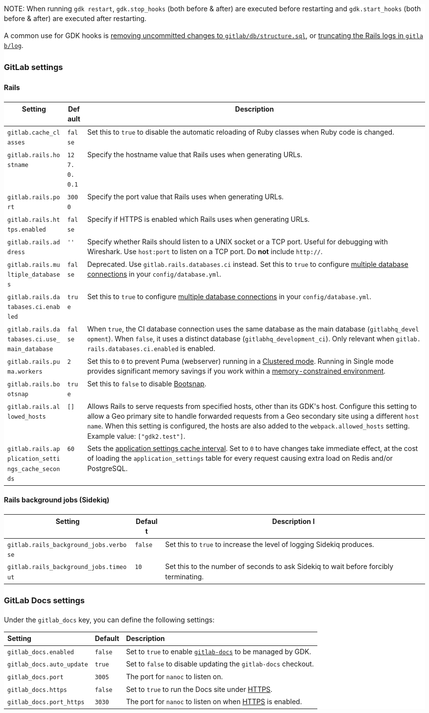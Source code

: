 NOTE:
When running `gdk restart`, `gdk.stop_hooks` (both before & after) are executed before restarting and `gdk.start_hooks` (both before & after) are executed after restarting.

A common use for GDK hooks is
[removing uncommitted changes to `gitlab/db/structure.sql`](troubleshooting/postgresql.md#gdk-update-leaves-gitlabdbstructuresql-with-uncommitted-changes),
or [truncating the Rails logs in `gitlab/log`](troubleshooting/ruby.md#truncate-rails-logs).

### GitLab settings

#### Rails

| Setting | Default | Description |
|---------|---------|-------------|
| `gitlab.cache_classes` | `false`  | Set this to `true` to disable the automatic reloading of Ruby classes when Ruby code is changed. |
| `gitlab.rails.hostname` | `127.0.0.1` | Specify the hostname value that Rails uses when generating URLs. |
| `gitlab.rails.port` | `3000` | Specify the port value that Rails uses when generating URLs. |
| `gitlab.rails.https.enabled` | `false` | Specify if HTTPS is enabled which Rails uses when generating URLs. |
| `gitlab.rails.address` | `''`     | Specify whether Rails should listen to a UNIX socket or a TCP port. Useful for debugging with Wireshark. Use `host:port` to listen on a TCP port. Do **not** include `http://`. |
| `gitlab.rails.multiple_databases` | `false` | Deprecated. Use `gitlab.rails.databases.ci` instead. Set this to `true` to configure [multiple database connections](https://docs.gitlab.com/ee/development/database/multiple_databases.html) in your `config/database.yml`. |
| `gitlab.rails.databases.ci.enabled` | `true` | Set this to `true` to configure [multiple database connections](https://docs.gitlab.com/ee/development/database/multiple_databases.html) in your `config/database.yml`. |
| `gitlab.rails.databases.ci.use_main_database` | `false` | When `true`, the CI database connection uses the same database as the main database (`gitlabhq_development`). When `false`, it uses a distinct database (`gitlabhq_development_ci`). Only relevant when `gitlab.rails.databases.ci.enabled` is enabled. |
| `gitlab.rails.puma.workers` | `2` | Set this to `0` to prevent Puma (webserver) running in a [Clustered mode](https://github.com/puma/puma/blob/master/docs/architecture.md). Running in Single mode provides significant memory savings if you work within a [memory-constrained environment](https://gitlab.com/groups/gitlab-org/-/epics/5303). |
| `gitlab.rails.bootsnap` | `true` | Set this to `false` to disable [Bootsnap](https://github.com/Shopify/bootsnap). |
| `gitlab.rails.allowed_hosts` | `[]` | Allows Rails to serve requests from specified hosts, other than its GDK's host. Configure this setting to allow a Geo primary site to handle forwarded requests from a Geo secondary site using a different `hostname`. When this setting is configured, the hosts are also added to the `webpack.allowed_hosts` setting. Example value: `["gdk2.test"]`. |
| `gitlab.rails.application_settings_cache_seconds` | `60` | Sets the [application settings cache interval](https://docs.gitlab.com/ee/administration/application_settings_cache.html). Set to `0` to have changes take immediate effect, at the cost of loading the `application_settings` table for every request causing extra load on Redis and/or PostgreSQL. |

#### Rails background jobs (Sidekiq)

| Setting | Default | Description l|
|---------|---------|-------------
| `gitlab.rails_background_jobs.verbose` | `false`  | Set this to `true` to increase the level of logging Sidekiq produces. |
| `gitlab.rails_background_jobs.timeout` | `10`  | Set this to the number of seconds to ask Sidekiq to wait before forcibly terminating. |

### GitLab Docs settings

Under the `gitlab_docs` key, you can define the following settings:

| Setting                   | Default | Description                                                                                              |
|:--------------------------|:--------|:---------------------------------------------------------------------------------------------------------|
| `gitlab_docs.enabled`     | `false` | Set to `true` to enable [`gitlab-docs`](https://gitlab.com/gitlab-org/gitlab-docs) to be managed by GDK. |
| `gitlab_docs.auto_update` | `true`  | Set to `false` to disable updating the `gitlab-docs` checkout.                                           |
| `gitlab_docs.port`        | `3005`  | The port for `nanoc` to listen on.                                                                       |
| `gitlab_docs.https`       | `false` | Set to `true` to run the Docs site under [HTTPS](howto/nginx.md).                                        |
| `gitlab_docs.port_https`  | `3030`  | The port for `nanoc` to listen on when [HTTPS](howto/nginx.md) is enabled.                               |
